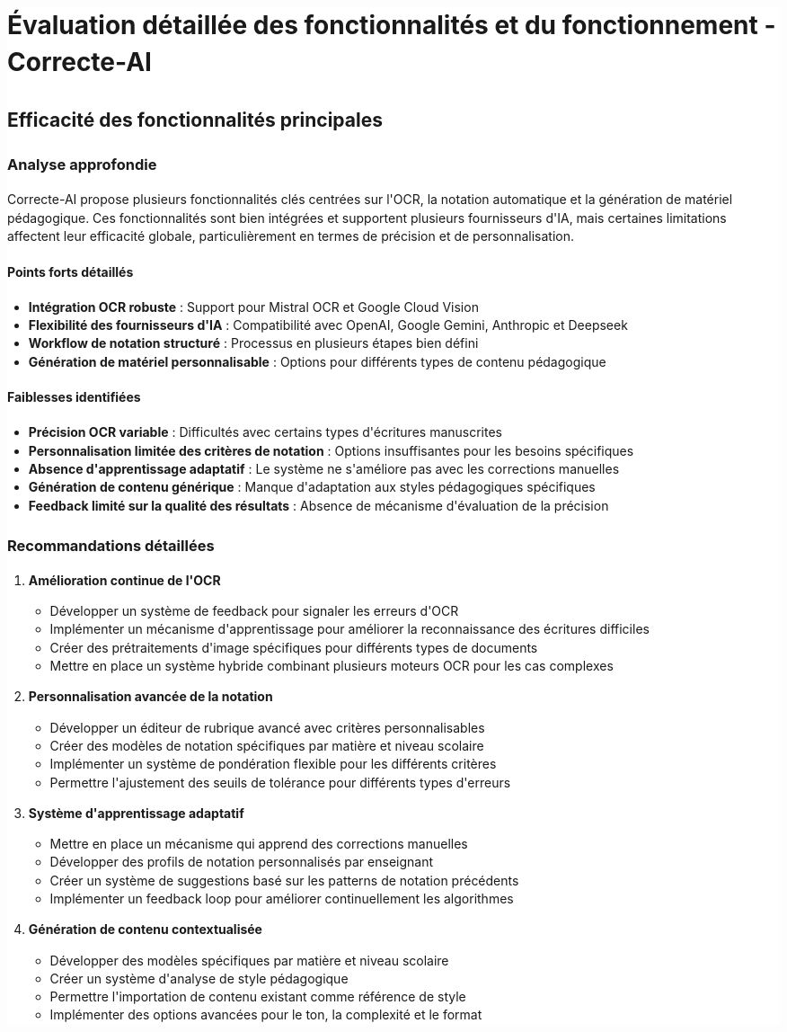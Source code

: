 # Évaluation détaillée des fonctionnalités et du fonctionnement - Correcte-AI

## Efficacité des fonctionnalités principales

### Analyse approfondie
Correcte-AI propose plusieurs fonctionnalités clés centrées sur l'OCR, la notation automatique et la génération de matériel pédagogique. Ces fonctionnalités sont bien intégrées et supportent plusieurs fournisseurs d'IA, mais certaines limitations affectent leur efficacité globale, particulièrement en termes de précision et de personnalisation.

#### Points forts détaillés
- **Intégration OCR robuste** : Support pour Mistral OCR et Google Cloud Vision
- **Flexibilité des fournisseurs d'IA** : Compatibilité avec OpenAI, Google Gemini, Anthropic et Deepseek
- **Workflow de notation structuré** : Processus en plusieurs étapes bien défini
- **Génération de matériel personnalisable** : Options pour différents types de contenu pédagogique

#### Faiblesses identifiées
- **Précision OCR variable** : Difficultés avec certains types d'écritures manuscrites
- **Personnalisation limitée des critères de notation** : Options insuffisantes pour les besoins spécifiques
- **Absence d'apprentissage adaptatif** : Le système ne s'améliore pas avec les corrections manuelles
- **Génération de contenu générique** : Manque d'adaptation aux styles pédagogiques spécifiques
- **Feedback limité sur la qualité des résultats** : Absence de mécanisme d'évaluation de la précision

### Recommandations détaillées
1. **Amélioration continue de l'OCR**
   - Développer un système de feedback pour signaler les erreurs d'OCR
   - Implémenter un mécanisme d'apprentissage pour améliorer la reconnaissance des écritures difficiles
   - Créer des prétraitements d'image spécifiques pour différents types de documents
   - Mettre en place un système hybride combinant plusieurs moteurs OCR pour les cas complexes

2. **Personnalisation avancée de la notation**
   - Développer un éditeur de rubrique avancé avec critères personnalisables
   - Créer des modèles de notation spécifiques par matière et niveau scolaire
   - Implémenter un système de pondération flexible pour les différents critères
   - Permettre l'ajustement des seuils de tolérance pour différents types d'erreurs

3. **Système d'apprentissage adaptatif**
   - Mettre en place un mécanisme qui apprend des corrections manuelles
   - Développer des profils de notation personnalisés par enseignant
   - Créer un système de suggestions basé sur les patterns de notation précédents
   - Implémenter un feedback loop pour améliorer continuellement les algorithmes

4. **Génération de contenu contextualisée**
   - Développer des modèles spécifiques par matière et niveau scolaire
   - Créer un système d'analyse de style pédagogique
   - Permettre l'importation de contenu existant comme référence de style
   - Implémenter des options avancées pour le ton, la complexité et le format
